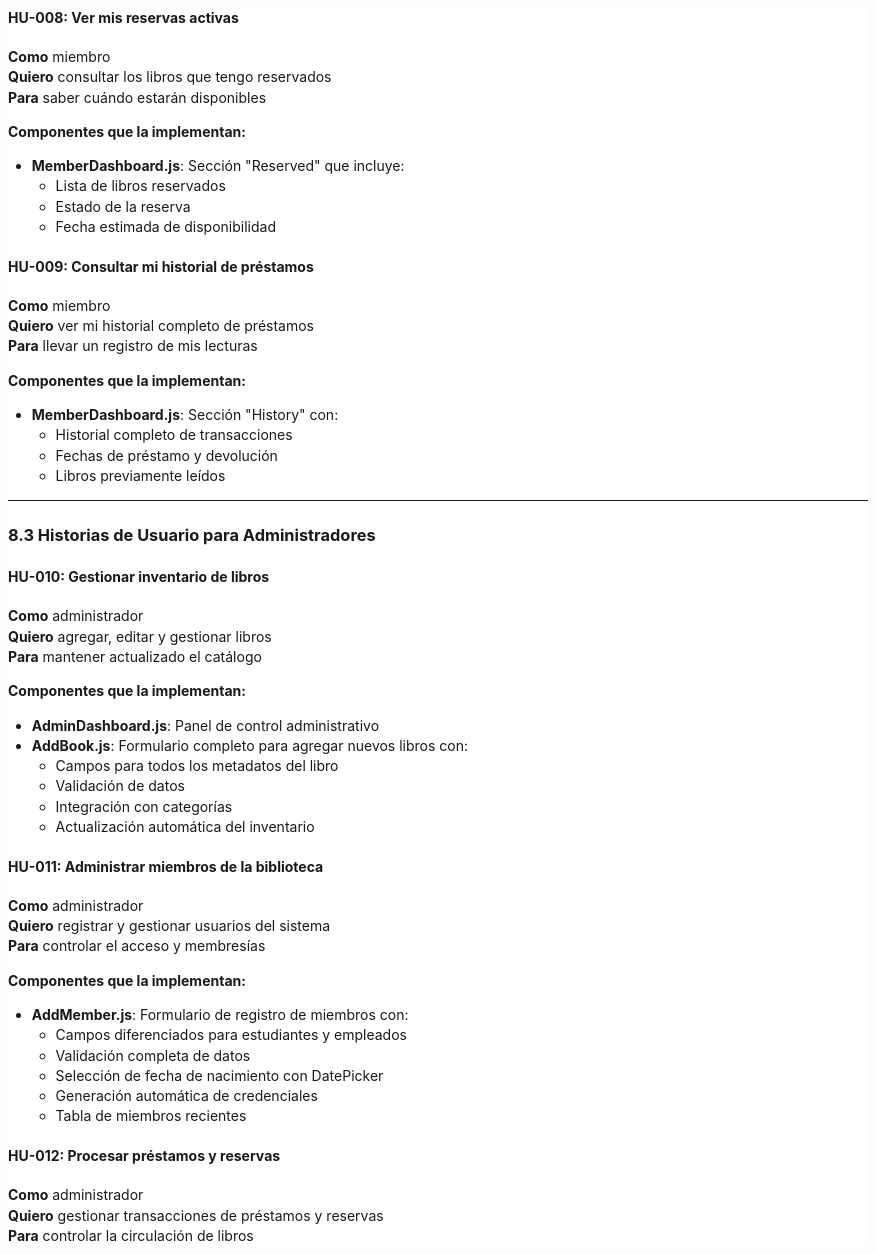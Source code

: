 #### **HU-008: Ver mis reservas activas**
**Como** miembro  
**Quiero** consultar los libros que tengo reservados  
**Para** saber cuándo estarán disponibles

**Componentes que la implementan:**
- **MemberDashboard.js**: Sección "Reserved" que incluye:
  - Lista de libros reservados
  - Estado de la reserva
  - Fecha estimada de disponibilidad

#### **HU-009: Consultar mi historial de préstamos**
**Como** miembro  
**Quiero** ver mi historial completo de préstamos  
**Para** llevar un registro de mis lecturas

**Componentes que la implementan:**
- **MemberDashboard.js**: Sección "History" con:
  - Historial completo de transacciones
  - Fechas de préstamo y devolución
  - Libros previamente leídos

---

### 8.3 Historias de Usuario para Administradores

#### **HU-010: Gestionar inventario de libros**
**Como** administrador  
**Quiero** agregar, editar y gestionar libros  
**Para** mantener actualizado el catálogo

**Componentes que la implementan:**
- **AdminDashboard.js**: Panel de control administrativo
- **AddBook.js**: Formulario completo para agregar nuevos libros con:
  - Campos para todos los metadatos del libro
  - Validación de datos
  - Integración con categorías
  - Actualización automática del inventario

#### **HU-011: Administrar miembros de la biblioteca**
**Como** administrador  
**Quiero** registrar y gestionar usuarios del sistema  
**Para** controlar el acceso y membresías

**Componentes que la implementan:**
- **AddMember.js**: Formulario de registro de miembros con:
  - Campos diferenciados para estudiantes y empleados
  - Validación completa de datos
  - Selección de fecha de nacimiento con DatePicker
  - Generación automática de credenciales
  - Tabla de miembros recientes

#### **HU-012: Procesar préstamos y reservas**
**Como** administrador  
**Quiero** gestionar transacciones de préstamos y reservas  
**Para** controlar la circulación de libros
